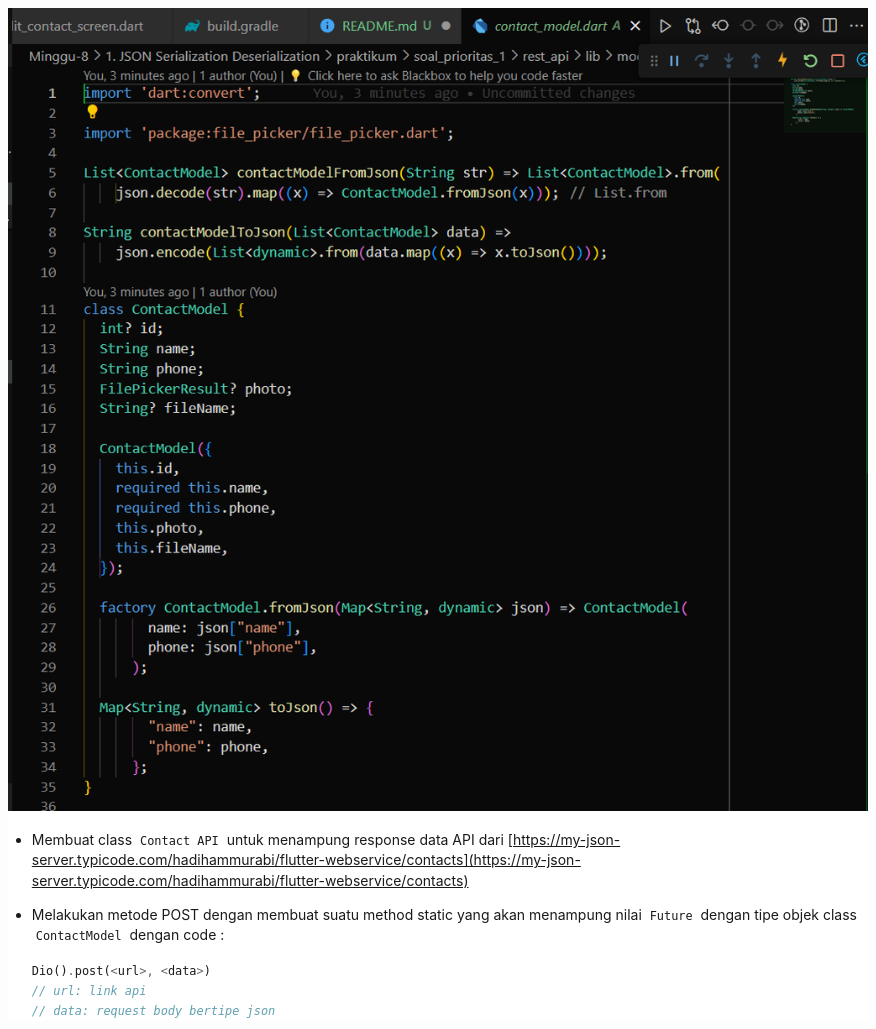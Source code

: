 ![contact_model.dart.png](screenshot/soal_prioritas_1/soal_1/contact_model.png "contact_model.dart")

- Membuat class &nbsp;`Contact API`&nbsp; untuk menampung response data API dari [https://my-json-server.typicode.com/hadihammurabi/flutter-webservice/contacts](https://my-json-server.typicode.com/hadihammurabi/flutter-webservice/contacts)

- Melakukan metode POST dengan membuat suatu method static yang akan menampung nilai &nbsp;`Future`&nbsp; dengan tipe objek class &nbsp;`ContactModel`&nbsp; dengan code :
    ```dart
    Dio().post(<url>, <data>)
    // url: link api 
    // data: request body bertipe json
    ```
